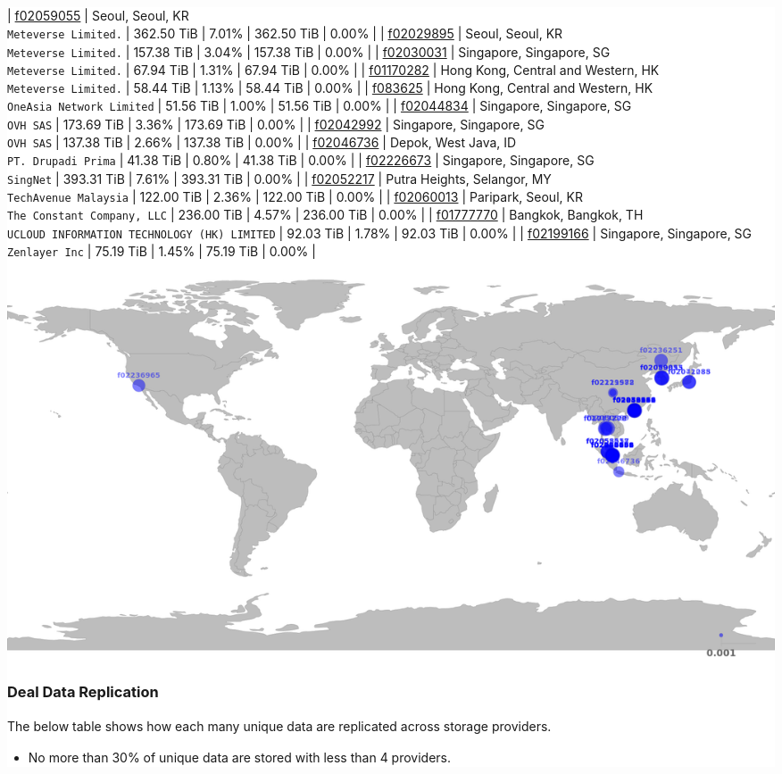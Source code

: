 | [f02059055](https://filfox.info/en/address/f02059055)       |                                  Seoul, Seoul, KR<br/>`Meteverse Limited.` |         362.50 TiB |      7.01% |  362.50 TiB |           0.00% |
| [f02029895](https://filfox.info/en/address/f02029895)       |                                  Seoul, Seoul, KR<br/>`Meteverse Limited.` |         157.38 TiB |      3.04% |  157.38 TiB |           0.00% |
| [f02030031](https://filfox.info/en/address/f02030031)       |                          Singapore, Singapore, SG<br/>`Meteverse Limited.` |          67.94 TiB |      1.31% |   67.94 TiB |           0.00% |
| [f01170282](https://filfox.info/en/address/f01170282)       |                Hong Kong, Central and Western, HK<br/>`Meteverse Limited.` |          58.44 TiB |      1.13% |   58.44 TiB |           0.00% |
| [f083625](https://filfox.info/en/address/f083625)           |           Hong Kong, Central and Western, HK<br/>`OneAsia Network Limited` |          51.56 TiB |      1.00% |   51.56 TiB |           0.00% |
| [f02044834](https://filfox.info/en/address/f02044834)       |                                     Singapore, Singapore, SG<br/>`OVH SAS` |         173.69 TiB |      3.36% |  173.69 TiB |           0.00% |
| [f02042992](https://filfox.info/en/address/f02042992)       |                                     Singapore, Singapore, SG<br/>`OVH SAS` |         137.38 TiB |      2.66% |  137.38 TiB |           0.00% |
| [f02046736](https://filfox.info/en/address/f02046736)       |                               Depok, West Java, ID<br/>`PT. Drupadi Prima` |          41.38 TiB |      0.80% |   41.38 TiB |           0.00% |
| [f02226673](https://filfox.info/en/address/f02226673)       |                                     Singapore, Singapore, SG<br/>`SingNet` |         393.31 TiB |      7.61% |  393.31 TiB |           0.00% |
| [f02052217](https://filfox.info/en/address/f02052217)       |                      Putra Heights, Selangor, MY<br/>`TechAvenue Malaysia` |         122.00 TiB |      2.36% |  122.00 TiB |           0.00% |
| [f02060013](https://filfox.info/en/address/f02060013)       |                        Paripark, Seoul, KR<br/>`The Constant Company, LLC` |         236.00 TiB |      4.57% |  236.00 TiB |           0.00% |
| [f01777770](https://filfox.info/en/address/f01777770)       |      Bangkok, Bangkok, TH<br/>`UCLOUD INFORMATION TECHNOLOGY (HK) LIMITED` |          92.03 TiB |      1.78% |   92.03 TiB |           0.00% |
| [f02199166](https://filfox.info/en/address/f02199166)       |                                Singapore, Singapore, SG<br/>`Zenlayer Inc` |          75.19 TiB |      1.45% |   75.19 TiB |           0.00% |

<img src="https://raw.githubusercontent.com/data-preservation-programs/filplus-checker-assets/main/filecoin-project/filecoin-plus-large-datasets/issues/1654/1690789686450.png"/>

### Deal Data Replication
The below table shows how each many unique data are replicated across storage providers.

- No more than 30% of unique data are stored with less than 4 providers.
